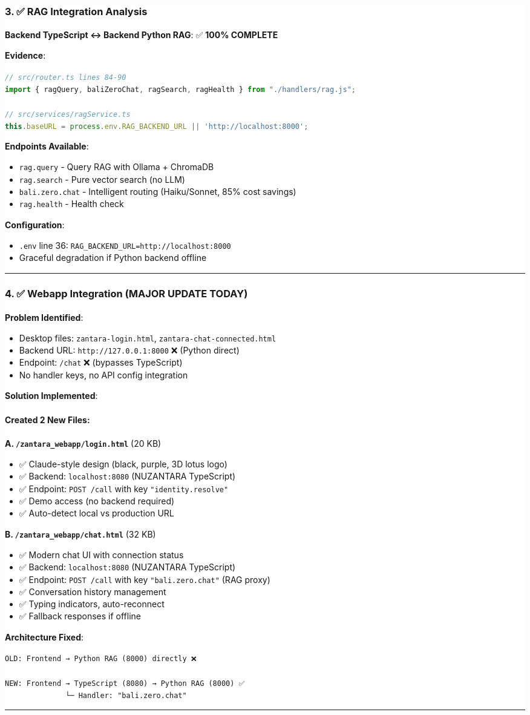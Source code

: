 
### **3. ✅ RAG Integration Analysis**

**Backend TypeScript ↔ Backend Python RAG**: ✅ **100% COMPLETE**

**Evidence**:
```typescript
// src/router.ts lines 84-90
import { ragQuery, baliZeroChat, ragSearch, ragHealth } from "./handlers/rag.js";

// src/services/ragService.ts
this.baseURL = process.env.RAG_BACKEND_URL || 'http://localhost:8000';
```

**Endpoints Available**:
- `rag.query` - Query RAG with Ollama + ChromaDB
- `rag.search` - Pure vector search (no LLM)
- `bali.zero.chat` - Intelligent routing (Haiku/Sonnet, 85% cost savings)
- `rag.health` - Health check

**Configuration**:
- `.env` line 36: `RAG_BACKEND_URL=http://localhost:8000`
- Graceful degradation if Python backend offline

---

### **4. ✅ Webapp Integration (MAJOR UPDATE TODAY)**

**Problem Identified**:
- Desktop files: `zantara-login.html`, `zantara-chat-connected.html`
- Backend URL: `http://127.0.0.1:8000` ❌ (Python direct)
- Endpoint: `/chat` ❌ (bypasses TypeScript)
- No handler keys, no API config integration

**Solution Implemented**:

#### **Created 2 New Files**:

**A. `/zantara_webapp/login.html`** (20 KB)
- ✅ Claude-style design (black, purple, 3D lotus logo)
- ✅ Backend: `localhost:8080` (NUZANTARA TypeScript)
- ✅ Endpoint: `POST /call` with key `"identity.resolve"`
- ✅ Demo access (no backend required)
- ✅ Auto-detect local vs production URL

**B. `/zantara_webapp/chat.html`** (32 KB)
- ✅ Modern chat UI with connection status
- ✅ Backend: `localhost:8080` (NUZANTARA TypeScript)
- ✅ Endpoint: `POST /call` with key `"bali.zero.chat"` (RAG proxy)
- ✅ Conversation history management
- ✅ Typing indicators, auto-reconnect
- ✅ Fallback responses if offline

**Architecture Fixed**:
```
OLD: Frontend → Python RAG (8000) directly ❌

NEW: Frontend → TypeScript (8080) → Python RAG (8000) ✅
              └─ Handler: "bali.zero.chat"
```

---